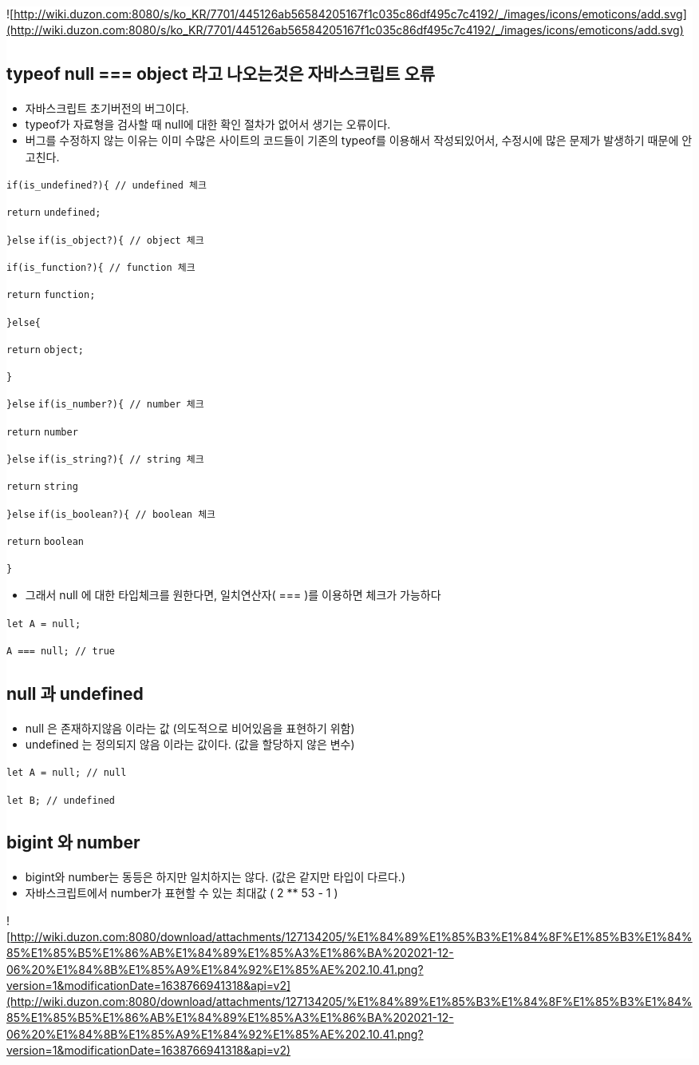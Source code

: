 ![http://wiki.duzon.com:8080/s/ko_KR/7701/445126ab56584205167f1c035c86df495c7c4192/_/images/icons/emoticons/add.svg](http://wiki.duzon.com:8080/s/ko_KR/7701/445126ab56584205167f1c035c86df495c7c4192/_/images/icons/emoticons/add.svg)

## typeof null === object 라고 나오는것은 자바스크립트 오류

- 자바스크립트 초기버전의 버그이다.
- typeof가 자료형을 검사할 때 null에 대한 확인 절차가 없어서 생기는 오류이다.
- 버그를 수정하지 않는 이유는 이미 수많은 사이트의 코드들이 기존의 typeof를 이용해서 작성되있어서, 수정시에 많은 문제가 발생하기 때문에 안 고친다.

`if(is_undefined?){ // undefined 체크`

`return` `undefined;`

`}else` `if(is_object?){ // object 체크`

`if(is_function?){ // function 체크`

`return` `function;`

`}else{`

`return` `object;`

`}`

`}else` `if(is_number?){ // number 체크`

`return` `number`

`}else` `if(is_string?){ // string 체크`

`return` `string`

`}else` `if(is_boolean?){ // boolean 체크`

`return` `boolean`

`}`

- 그래서 null 에 대한 타입체크를 원한다면, 일치연산자( === )를 이용하면 체크가 가능하다

`let A = null;`

`A === null; // true`

## null 과 undefined

- null 은 존재하지않음 이라는 값 (의도적으로 비어있음을 표현하기 위함)
- undefined 는 정의되지 않음 이라는 값이다. (값을 할당하지 않은 변수)

`let A = null; // null`

`let B; // undefined`

## bigint 와 number

- bigint와 number는 동등은 하지만 일치하지는 않다. (값은 같지만 타입이 다르다.)
- 자바스크립트에서 number가 표현할 수 있는 최대값 ( 2 ** 53 - 1 )

![http://wiki.duzon.com:8080/download/attachments/127134205/%E1%84%89%E1%85%B3%E1%84%8F%E1%85%B3%E1%84%85%E1%85%B5%E1%86%AB%E1%84%89%E1%85%A3%E1%86%BA%202021-12-06%20%E1%84%8B%E1%85%A9%E1%84%92%E1%85%AE%202.10.41.png?version=1&modificationDate=1638766941318&api=v2](http://wiki.duzon.com:8080/download/attachments/127134205/%E1%84%89%E1%85%B3%E1%84%8F%E1%85%B3%E1%84%85%E1%85%B5%E1%86%AB%E1%84%89%E1%85%A3%E1%86%BA%202021-12-06%20%E1%84%8B%E1%85%A9%E1%84%92%E1%85%AE%202.10.41.png?version=1&modificationDate=1638766941318&api=v2)
